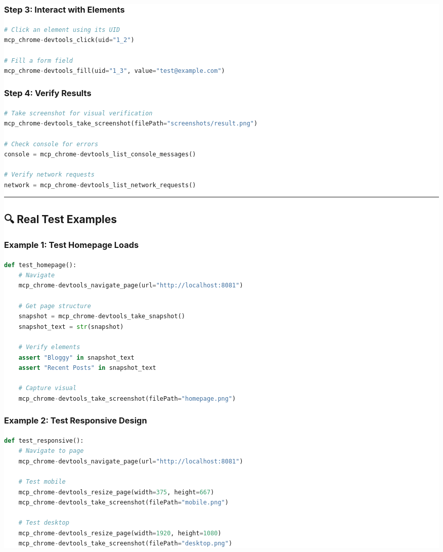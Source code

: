 ### Step 3: Interact with Elements
```python
# Click an element using its UID
mcp_chrome-devtools_click(uid="1_2")

# Fill a form field
mcp_chrome-devtools_fill(uid="1_3", value="test@example.com")
```

### Step 4: Verify Results
```python
# Take screenshot for visual verification
mcp_chrome-devtools_take_screenshot(filePath="screenshots/result.png")

# Check console for errors
console = mcp_chrome-devtools_list_console_messages()

# Verify network requests
network = mcp_chrome-devtools_list_network_requests()
```

---

## 🔍 Real Test Examples

### Example 1: Test Homepage Loads
```python
def test_homepage():
    # Navigate
    mcp_chrome-devtools_navigate_page(url="http://localhost:8081")
    
    # Get page structure
    snapshot = mcp_chrome-devtools_take_snapshot()
    snapshot_text = str(snapshot)
    
    # Verify elements
    assert "Bloggy" in snapshot_text
    assert "Recent Posts" in snapshot_text
    
    # Capture visual
    mcp_chrome-devtools_take_screenshot(filePath="homepage.png")
```

### Example 2: Test Responsive Design
```python
def test_responsive():
    # Navigate to page
    mcp_chrome-devtools_navigate_page(url="http://localhost:8081")
    
    # Test mobile
    mcp_chrome-devtools_resize_page(width=375, height=667)
    mcp_chrome-devtools_take_screenshot(filePath="mobile.png")
    
    # Test desktop
    mcp_chrome-devtools_resize_page(width=1920, height=1080)
    mcp_chrome-devtools_take_screenshot(filePath="desktop.png")
```
